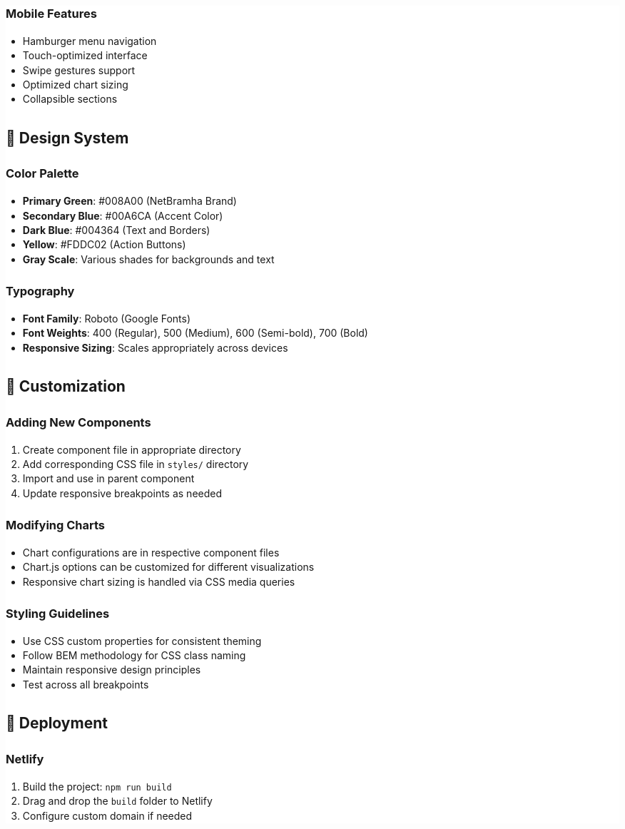 ### Mobile Features
- Hamburger menu navigation
- Touch-optimized interface
- Swipe gestures support
- Optimized chart sizing
- Collapsible sections

## 🎨 Design System

### Color Palette
- **Primary Green**: #008A00 (NetBramha Brand)
- **Secondary Blue**: #00A6CA (Accent Color)
- **Dark Blue**: #004364 (Text and Borders)
- **Yellow**: #FDDC02 (Action Buttons)
- **Gray Scale**: Various shades for backgrounds and text

### Typography
- **Font Family**: Roboto (Google Fonts)
- **Font Weights**: 400 (Regular), 500 (Medium), 600 (Semi-bold), 700 (Bold)
- **Responsive Sizing**: Scales appropriately across devices

## 🔧 Customization

### Adding New Components
1. Create component file in appropriate directory
2. Add corresponding CSS file in `styles/` directory
3. Import and use in parent component
4. Update responsive breakpoints as needed

### Modifying Charts
- Chart configurations are in respective component files
- Chart.js options can be customized for different visualizations
- Responsive chart sizing is handled via CSS media queries

### Styling Guidelines
- Use CSS custom properties for consistent theming
- Follow BEM methodology for CSS class naming
- Maintain responsive design principles
- Test across all breakpoints

## 🚀 Deployment

### Netlify
1. Build the project: `npm run build`
2. Drag and drop the `build` folder to Netlify
3. Configure custom domain if needed
